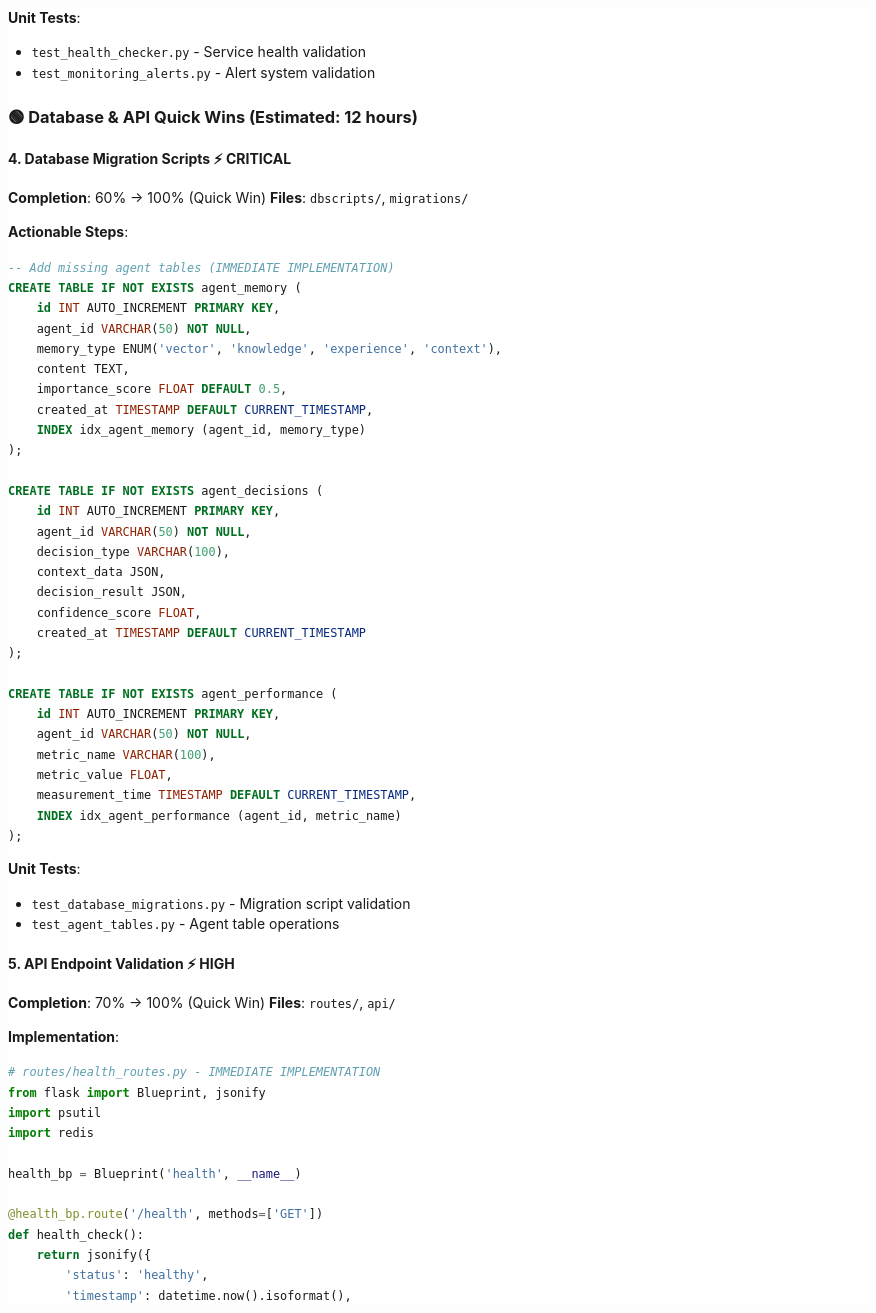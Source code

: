 **Unit Tests**:
- `test_health_checker.py` - Service health validation
- `test_monitoring_alerts.py` - Alert system validation

### 🟢 Database & API Quick Wins (Estimated: 12 hours)

#### 4. Database Migration Scripts ⚡️ CRITICAL
**Completion**: 60% → 100% (Quick Win)
**Files**: `dbscripts/`, `migrations/`

**Actionable Steps**:
```sql
-- Add missing agent tables (IMMEDIATE IMPLEMENTATION)
CREATE TABLE IF NOT EXISTS agent_memory (
    id INT AUTO_INCREMENT PRIMARY KEY,
    agent_id VARCHAR(50) NOT NULL,
    memory_type ENUM('vector', 'knowledge', 'experience', 'context'),
    content TEXT,
    importance_score FLOAT DEFAULT 0.5,
    created_at TIMESTAMP DEFAULT CURRENT_TIMESTAMP,
    INDEX idx_agent_memory (agent_id, memory_type)
);

CREATE TABLE IF NOT EXISTS agent_decisions (
    id INT AUTO_INCREMENT PRIMARY KEY,
    agent_id VARCHAR(50) NOT NULL,
    decision_type VARCHAR(100),
    context_data JSON,
    decision_result JSON,
    confidence_score FLOAT,
    created_at TIMESTAMP DEFAULT CURRENT_TIMESTAMP
);

CREATE TABLE IF NOT EXISTS agent_performance (
    id INT AUTO_INCREMENT PRIMARY KEY,
    agent_id VARCHAR(50) NOT NULL,
    metric_name VARCHAR(100),
    metric_value FLOAT,
    measurement_time TIMESTAMP DEFAULT CURRENT_TIMESTAMP,
    INDEX idx_agent_performance (agent_id, metric_name)
);
```

**Unit Tests**:
- `test_database_migrations.py` - Migration script validation
- `test_agent_tables.py` - Agent table operations

#### 5. API Endpoint Validation ⚡️ HIGH
**Completion**: 70% → 100% (Quick Win)
**Files**: `routes/`, `api/`

**Implementation**:
```python
# routes/health_routes.py - IMMEDIATE IMPLEMENTATION
from flask import Blueprint, jsonify
import psutil
import redis

health_bp = Blueprint('health', __name__)

@health_bp.route('/health', methods=['GET'])
def health_check():
    return jsonify({
        'status': 'healthy',
        'timestamp': datetime.now().isoformat(),
```
